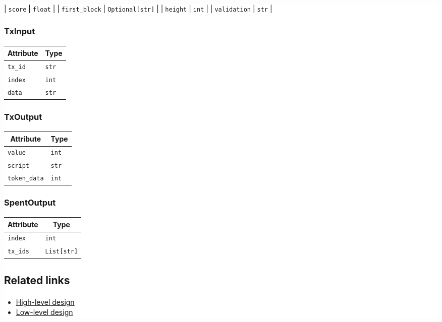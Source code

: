 | `score`              | `float`             |
| `first_block`        | `Optional[str]`     |
| `height`             | `int`               |
| `validation`         | `str`               |

### TxInput

| Attribute | Type  |
|-----------|-------|
| `tx_id`   | `str` |
| `index`   | `int` |
| `data`    | `str` |

### TxOutput

| Attribute    | Type  |
|--------------|-------|
| `value`      | `int` |
| `script`     | `str` |
| `token_data` | `int` |

### SpentOutput

| Attribute | Type        |
|-----------|-------------|
| `index`   | `int`       |
| `tx_ids`  | `List[str]` |

## Related links

- [High-level design](https://github.com/HathorNetwork/rfcs/blob/master/projects/reliable-integration/0001-high-level-design.md)
- [Low-level design](https://github.com/HathorNetwork/rfcs/blob/master/projects/reliable-integration/0002-low-level-design.md)
